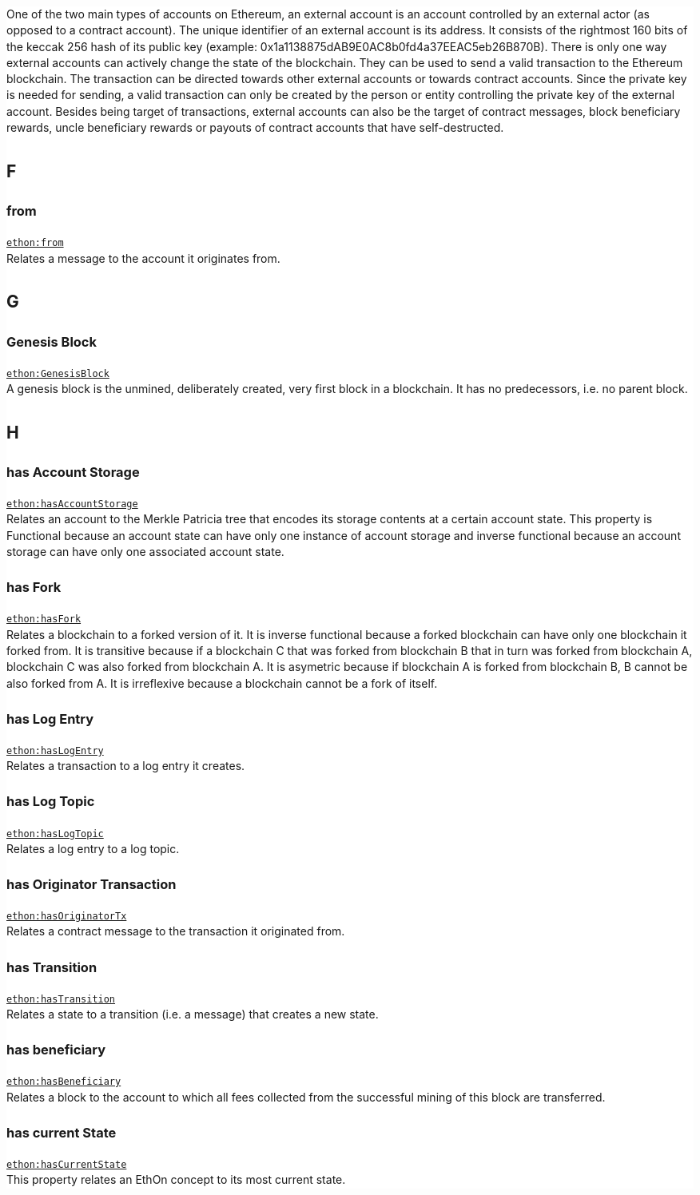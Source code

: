 One of the two main types of accounts on Ethereum, an external account is an account controlled by an external actor (as opposed to a contract account). The unique identifier of an external account is its address. It consists of the rightmost 160 bits of the keccak 256 hash of its public key (example: 0x1a1138875dAB9E0AC8b0fd4a37EEAC5eb26B870B). There is only one way external accounts can actively change the state of the blockchain. They can be used to send a valid transaction to the Ethereum blockchain. The transaction can be directed towards other external accounts or towards contract accounts. Since the private key is needed for sending, a valid transaction can only be created by the person or entity controlling the private key of the external account. Besides being target of transactions, external accounts can also be the target of contract messages, block beneficiary rewards, uncle beneficiary rewards or payouts of contract accounts that have self-destructed.
## F
### from
[`ethon:from`](http://ethon.consensys.net/from)   
Relates a message to the account it originates from.
## G
### Genesis Block
[`ethon:GenesisBlock`](http://ethon.consensys.net/GenesisBlock)   
A genesis block is the unmined, deliberately created, very first block in a blockchain. It has no predecessors, i.e. no parent block.
## H
### has Account Storage
[`ethon:hasAccountStorage`](http://ethon.consensys.net/hasAccountStorage)   
Relates an account to the Merkle Patricia tree that encodes its storage contents at a certain account state. This property is Functional because an account state can have only one instance of account storage and inverse functional because an account storage can have only one associated account state.
### has Fork
[`ethon:hasFork`](http://ethon.consensys.net/hasFork)   
Relates a blockchain to a forked version of it. It is inverse functional because a forked blockchain can have only one blockchain it forked from. It is transitive because if a blockchain C that was forked from blockchain B that in turn was forked from blockchain A, blockchain C was also forked from blockchain A. It is asymetric because if blockchain A is forked from blockchain B, B cannot be also forked from A. It is irreflexive because a blockchain cannot be a fork of itself.
### has Log Entry
[`ethon:hasLogEntry`](http://ethon.consensys.net/hasLogEntry)   
Relates a transaction to a log entry it creates.
### has Log Topic
[`ethon:hasLogTopic`](http://ethon.consensys.net/hasLogTopic)   
Relates a log entry to a log topic.
### has Originator Transaction
[`ethon:hasOriginatorTx`](http://ethon.consensys.net/hasOriginatorTx)   
Relates a contract message to the transaction it originated from.
### has Transition
[`ethon:hasTransition`](http://ethon.consensys.net/hasTransition)   
Relates a state to a transition (i.e. a message) that creates a new state.
### has beneficiary
[`ethon:hasBeneficiary`](http://ethon.consensys.net/hasBeneficiary)   
Relates a block to the account to which all fees collected from the successful mining of this block are transferred.
### has current State
[`ethon:hasCurrentState`](http://ethon.consensys.net/hasCurrentState)   
This property relates an EthOn concept to its most current state.